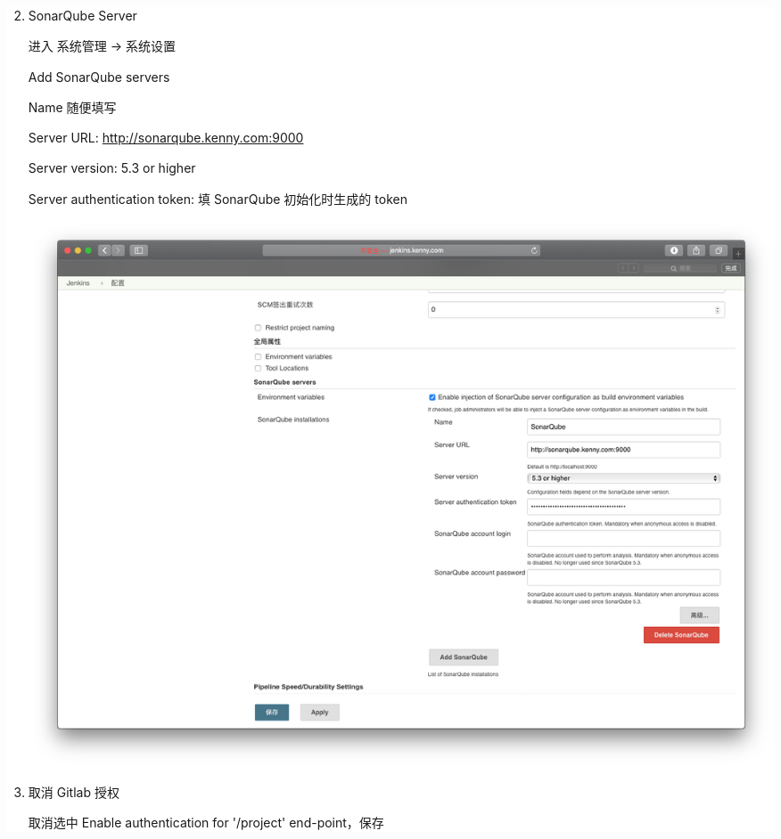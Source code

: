 2. SonarQube Server

   进入 系统管理 -> 系统设置

   Add SonarQube servers

   Name 随便填写

   Server URL: http://sonarqube.kenny.com:9000

   Server version: 5.3 or higher

   Server authentication token: 填 SonarQube 初始化时生成的 token

   ![9.53.05](images/27.png)

3. 取消 Gitlab 授权

   取消选中 Enable authentication for '/project' end-point，保存

